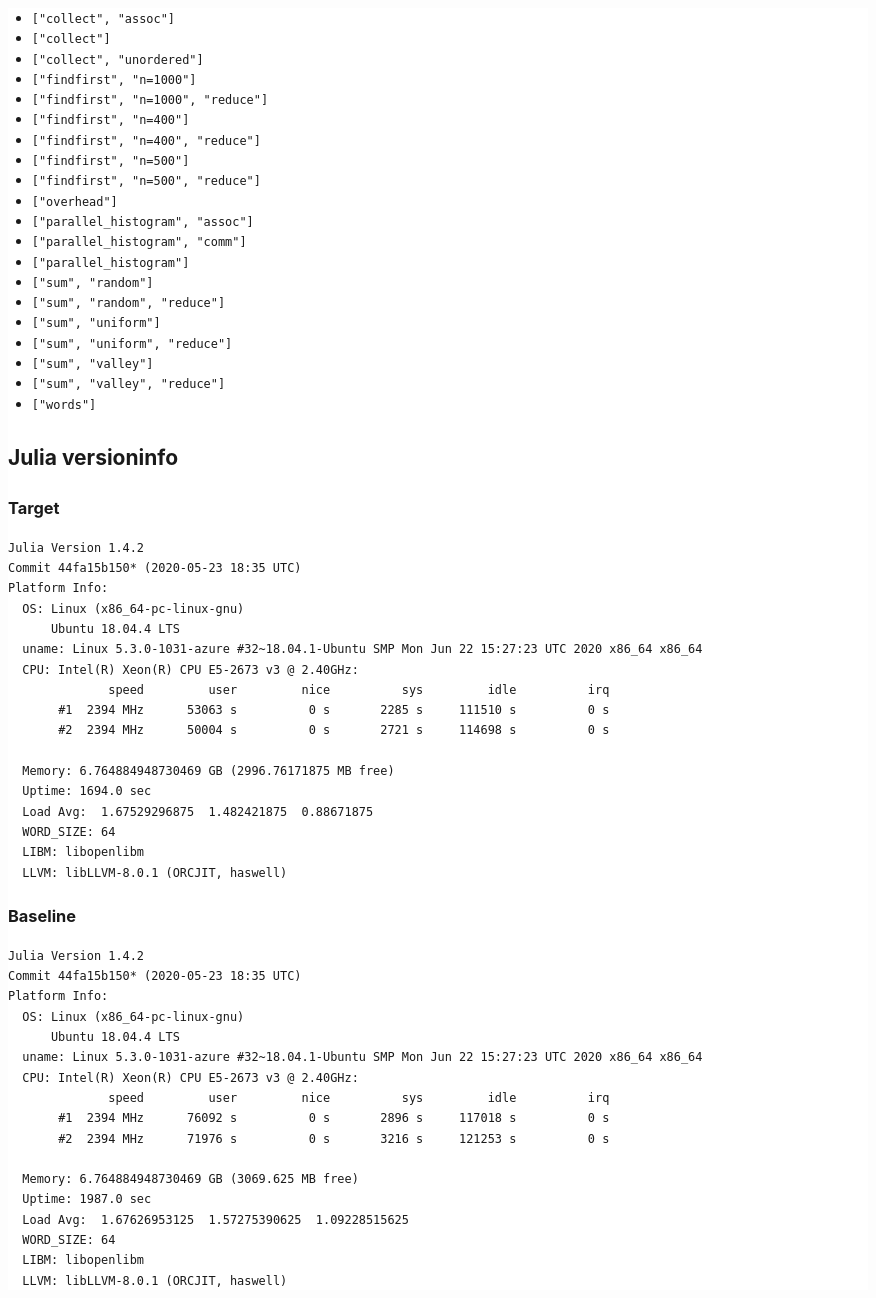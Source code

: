 - `["collect", "assoc"]`
- `["collect"]`
- `["collect", "unordered"]`
- `["findfirst", "n=1000"]`
- `["findfirst", "n=1000", "reduce"]`
- `["findfirst", "n=400"]`
- `["findfirst", "n=400", "reduce"]`
- `["findfirst", "n=500"]`
- `["findfirst", "n=500", "reduce"]`
- `["overhead"]`
- `["parallel_histogram", "assoc"]`
- `["parallel_histogram", "comm"]`
- `["parallel_histogram"]`
- `["sum", "random"]`
- `["sum", "random", "reduce"]`
- `["sum", "uniform"]`
- `["sum", "uniform", "reduce"]`
- `["sum", "valley"]`
- `["sum", "valley", "reduce"]`
- `["words"]`

## Julia versioninfo

### Target
```
Julia Version 1.4.2
Commit 44fa15b150* (2020-05-23 18:35 UTC)
Platform Info:
  OS: Linux (x86_64-pc-linux-gnu)
      Ubuntu 18.04.4 LTS
  uname: Linux 5.3.0-1031-azure #32~18.04.1-Ubuntu SMP Mon Jun 22 15:27:23 UTC 2020 x86_64 x86_64
  CPU: Intel(R) Xeon(R) CPU E5-2673 v3 @ 2.40GHz: 
              speed         user         nice          sys         idle          irq
       #1  2394 MHz      53063 s          0 s       2285 s     111510 s          0 s
       #2  2394 MHz      50004 s          0 s       2721 s     114698 s          0 s
       
  Memory: 6.764884948730469 GB (2996.76171875 MB free)
  Uptime: 1694.0 sec
  Load Avg:  1.67529296875  1.482421875  0.88671875
  WORD_SIZE: 64
  LIBM: libopenlibm
  LLVM: libLLVM-8.0.1 (ORCJIT, haswell)
```

### Baseline
```
Julia Version 1.4.2
Commit 44fa15b150* (2020-05-23 18:35 UTC)
Platform Info:
  OS: Linux (x86_64-pc-linux-gnu)
      Ubuntu 18.04.4 LTS
  uname: Linux 5.3.0-1031-azure #32~18.04.1-Ubuntu SMP Mon Jun 22 15:27:23 UTC 2020 x86_64 x86_64
  CPU: Intel(R) Xeon(R) CPU E5-2673 v3 @ 2.40GHz: 
              speed         user         nice          sys         idle          irq
       #1  2394 MHz      76092 s          0 s       2896 s     117018 s          0 s
       #2  2394 MHz      71976 s          0 s       3216 s     121253 s          0 s
       
  Memory: 6.764884948730469 GB (3069.625 MB free)
  Uptime: 1987.0 sec
  Load Avg:  1.67626953125  1.57275390625  1.09228515625
  WORD_SIZE: 64
  LIBM: libopenlibm
  LLVM: libLLVM-8.0.1 (ORCJIT, haswell)
```